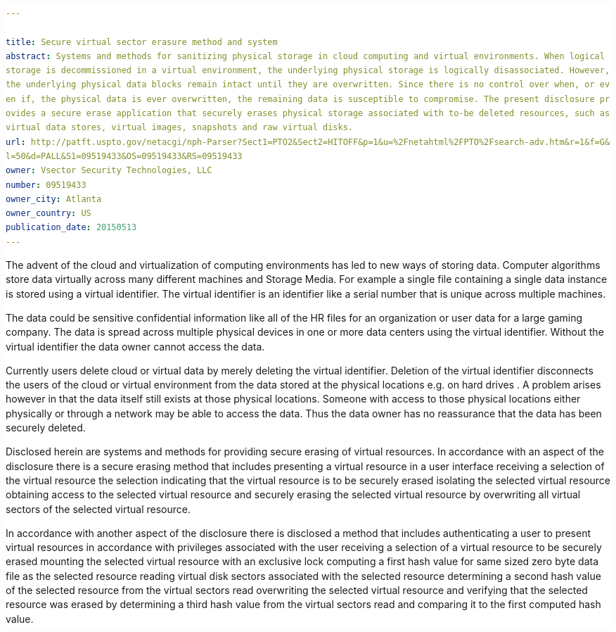 ```yaml
---

title: Secure virtual sector erasure method and system
abstract: Systems and methods for sanitizing physical storage in cloud computing and virtual environments. When logical storage is decommissioned in a virtual environment, the underlying physical storage is logically disassociated. However, the underlying physical data blocks remain intact until they are overwritten. Since there is no control over when, or even if, the physical data is ever overwritten, the remaining data is susceptible to compromise. The present disclosure provides a secure erase application that securely erases physical storage associated with to-be deleted resources, such as virtual data stores, virtual images, snapshots and raw virtual disks.
url: http://patft.uspto.gov/netacgi/nph-Parser?Sect1=PTO2&Sect2=HITOFF&p=1&u=%2Fnetahtml%2FPTO%2Fsearch-adv.htm&r=1&f=G&l=50&d=PALL&S1=09519433&OS=09519433&RS=09519433
owner: Vsector Security Technologies, LLC
number: 09519433
owner_city: Atlanta
owner_country: US
publication_date: 20150513
---
```

The advent of the cloud and virtualization of computing environments has led to new ways of storing data. Computer algorithms store data virtually across many different machines and Storage Media. For example a single file containing a single data instance is stored using a virtual identifier. The virtual identifier is an identifier like a serial number that is unique across multiple machines.

The data could be sensitive confidential information like all of the HR files for an organization or user data for a large gaming company. The data is spread across multiple physical devices in one or more data centers using the virtual identifier. Without the virtual identifier the data owner cannot access the data.

Currently users delete cloud or virtual data by merely deleting the virtual identifier. Deletion of the virtual identifier disconnects the users of the cloud or virtual environment from the data stored at the physical locations e.g. on hard drives . A problem arises however in that the data itself still exists at those physical locations. Someone with access to those physical locations either physically or through a network may be able to access the data. Thus the data owner has no reassurance that the data has been securely deleted.

Disclosed herein are systems and methods for providing secure erasing of virtual resources. In accordance with an aspect of the disclosure there is a secure erasing method that includes presenting a virtual resource in a user interface receiving a selection of the virtual resource the selection indicating that the virtual resource is to be securely erased isolating the selected virtual resource obtaining access to the selected virtual resource and securely erasing the selected virtual resource by overwriting all virtual sectors of the selected virtual resource.

In accordance with another aspect of the disclosure there is disclosed a method that includes authenticating a user to present virtual resources in accordance with privileges associated with the user receiving a selection of a virtual resource to be securely erased mounting the selected virtual resource with an exclusive lock computing a first hash value for same sized zero byte data file as the selected resource reading virtual disk sectors associated with the selected resource determining a second hash value of the selected resource from the virtual sectors read overwriting the selected virtual resource and verifying that the selected resource was erased by determining a third hash value from the virtual sectors read and comparing it to the first computed hash value.
